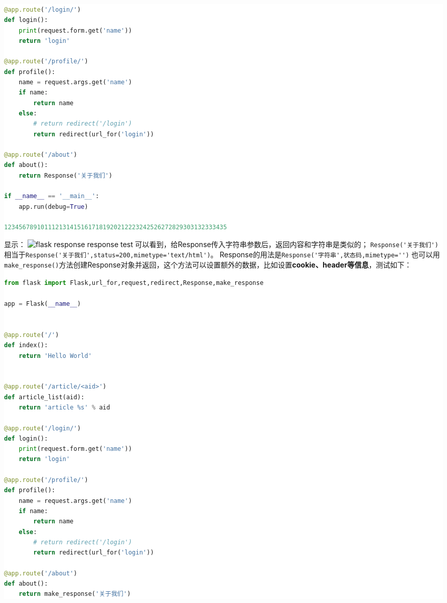 ```python
@app.route('/login/')
def login():
    print(request.form.get('name'))
    return 'login'

@app.route('/profile/')
def profile():
    name = request.args.get('name')
    if name:
        return name
    else:
        # return redirect('/login')
        return redirect(url_for('login'))

@app.route('/about')
def about():
    return Response('关于我们')

if __name__ == '__main__':
    app.run(debug=True)

1234567891011121314151617181920212223242526272829303132333435
```

显示：
![flask response response test](https://img-blog.csdnimg.cn/2020041012272758.png?x-oss-process=image/watermark,type_ZmFuZ3poZW5naGVpdGk,shadow_10,text_aHR0cHM6Ly9ibG9nLmNzZG4ubmV0L0NVRkVFQ1I=,size_16,color_FFFFFF,t_70#pic_center)
可以看到，给Response传入字符串参数后，返回内容和字符串是类似的；
`Response('关于我们')`相当于`Response('关于我们',status=200,mimetype='text/html')`。
Response的用法是`Response('字符串',状态码,mimetype='')`
也可以用`make_response()`方法创建Response对象并返回，这个方法可以设置额外的数据，比如设置**cookie、header等信息**，测试如下：

```python
from flask import Flask,url_for,request,redirect,Response,make_response

app = Flask(__name__)


@app.route('/')
def index():
    return 'Hello World'


@app.route('/article/<aid>')
def article_list(aid):
    return 'article %s' % aid

@app.route('/login/')
def login():
    print(request.form.get('name'))
    return 'login'

@app.route('/profile/')
def profile():
    name = request.args.get('name')
    if name:
        return name
    else:
        # return redirect('/login')
        return redirect(url_for('login'))

@app.route('/about')
def about():
    return make_response('关于我们')
```